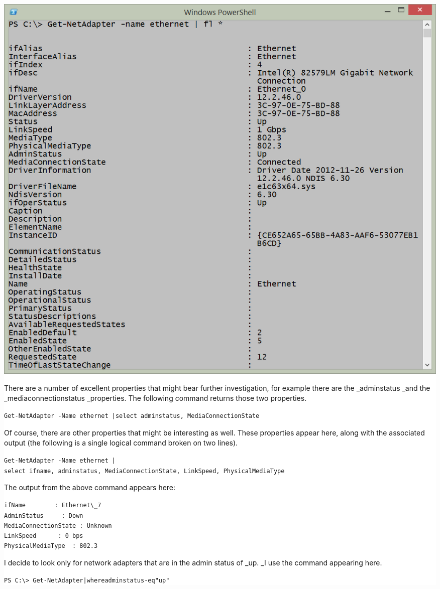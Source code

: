 ![image019.png](images/image019.png)

There are a number of excellent properties that might bear further investigation, for example there are the _adminstatus _and the _mediaconnectionstatus _properties. The following command returns those two properties.
```
Get-NetAdapter -Name ethernet |select adminstatus, MediaConnectionState
```
Of course, there are other properties that might be interesting as well. These properties appear here, along with the associated output (the following is a single logical command broken on two lines).
```
Get-NetAdapter -Name ethernet |
select ifname, adminstatus, MediaConnectionState, LinkSpeed, PhysicalMediaType
```
The output from the above command appears here:
```
ifName        : Ethernet\_7
AdminStatus     : Down
MediaConnectionState : Unknown
LinkSpeed      : 0 bps
PhysicalMediaType  : 802.3
```
I decide to look only for network adapters that are in the admin status of _up. _I use the command appearing here.
```
PS C:\> Get-NetAdapter|whereadminstatus-eq"up"

```